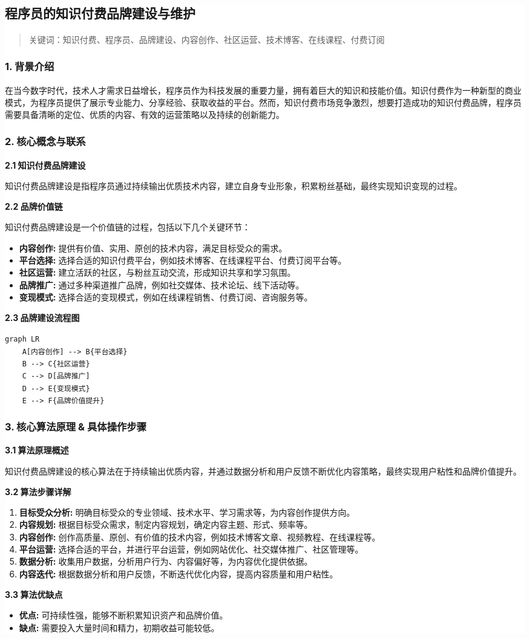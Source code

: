                  

## 程序员的知识付费品牌建设与维护

> 关键词：知识付费、程序员、品牌建设、内容创作、社区运营、技术博客、在线课程、付费订阅

### 1. 背景介绍

在当今数字时代，技术人才需求日益增长，程序员作为科技发展的重要力量，拥有着巨大的知识和技能价值。知识付费作为一种新型的商业模式，为程序员提供了展示专业能力、分享经验、获取收益的平台。然而，知识付费市场竞争激烈，想要打造成功的知识付费品牌，程序员需要具备清晰的定位、优质的内容、有效的运营策略以及持续的创新能力。

### 2. 核心概念与联系

**2.1 知识付费品牌建设**

知识付费品牌建设是指程序员通过持续输出优质技术内容，建立自身专业形象，积累粉丝基础，最终实现知识变现的过程。

**2.2 品牌价值链**

知识付费品牌建设是一个价值链的过程，包括以下几个关键环节：

* **内容创作:**  提供有价值、实用、原创的技术内容，满足目标受众的需求。
* **平台选择:**  选择合适的知识付费平台，例如技术博客、在线课程平台、付费订阅平台等。
* **社区运营:**  建立活跃的社区，与粉丝互动交流，形成知识共享和学习氛围。
* **品牌推广:**  通过多种渠道推广品牌，例如社交媒体、技术论坛、线下活动等。
* **变现模式:**  选择合适的变现模式，例如在线课程销售、付费订阅、咨询服务等。

**2.3  品牌建设流程图**

```mermaid
graph LR
    A[内容创作] --> B{平台选择}
    B --> C{社区运营}
    C --> D[品牌推广]
    D --> E{变现模式}
    E --> F{品牌价值提升}
```

### 3. 核心算法原理 & 具体操作步骤

**3.1 算法原理概述**

知识付费品牌建设的核心算法在于持续输出优质内容，并通过数据分析和用户反馈不断优化内容策略，最终实现用户粘性和品牌价值提升。

**3.2 算法步骤详解**

1. **目标受众分析:**  明确目标受众的专业领域、技术水平、学习需求等，为内容创作提供方向。
2. **内容规划:**  根据目标受众需求，制定内容规划，确定内容主题、形式、频率等。
3. **内容创作:**  创作高质量、原创、有价值的技术内容，例如技术博客文章、视频教程、在线课程等。
4. **平台运营:**  选择合适的平台，并进行平台运营，例如网站优化、社交媒体推广、社区管理等。
5. **数据分析:**  收集用户数据，分析用户行为、内容偏好等，为内容优化提供依据。
6. **内容迭代:**  根据数据分析和用户反馈，不断迭代优化内容，提高内容质量和用户粘性。

**3.3 算法优缺点**

* **优点:**  可持续性强，能够不断积累知识资产和品牌价值。
* **缺点:**  需要投入大量时间和精力，初期收益可能较低。
